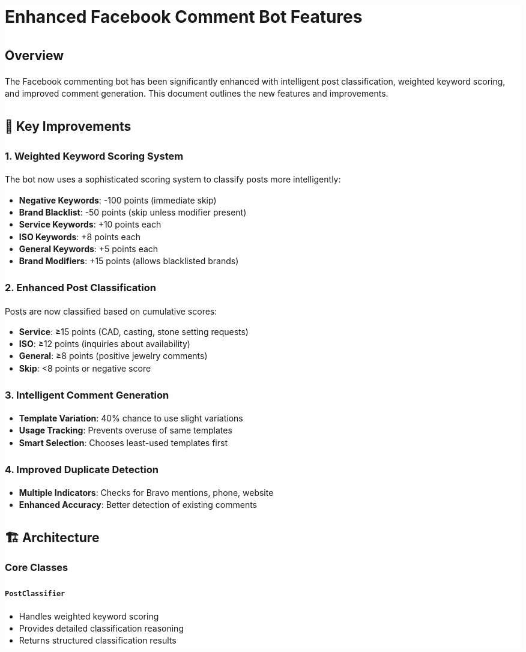 # Enhanced Facebook Comment Bot Features

## Overview

The Facebook commenting bot has been significantly enhanced with intelligent post classification, weighted keyword scoring, and improved comment generation. This document outlines the new features and improvements.

## 🚀 Key Improvements

### 1. Weighted Keyword Scoring System

The bot now uses a sophisticated scoring system to classify posts more intelligently:

- **Negative Keywords**: -100 points (immediate skip)
- **Brand Blacklist**: -50 points (skip unless modifier present)
- **Service Keywords**: +10 points each
- **ISO Keywords**: +8 points each
- **General Keywords**: +5 points each
- **Brand Modifiers**: +15 points (allows blacklisted brands)

### 2. Enhanced Post Classification

Posts are now classified based on cumulative scores:

- **Service**: ≥15 points (CAD, casting, stone setting requests)
- **ISO**: ≥12 points (inquiries about availability)
- **General**: ≥8 points (positive jewelry comments)
- **Skip**: <8 points or negative score

### 3. Intelligent Comment Generation

- **Template Variation**: 40% chance to use slight variations
- **Usage Tracking**: Prevents overuse of same templates
- **Smart Selection**: Chooses least-used templates first

### 4. Improved Duplicate Detection

- **Multiple Indicators**: Checks for Bravo mentions, phone, website
- **Enhanced Accuracy**: Better detection of existing comments

## 🏗️ Architecture

### Core Classes

#### `PostClassifier`
- Handles weighted keyword scoring
- Provides detailed classification reasoning
- Returns structured classification results
